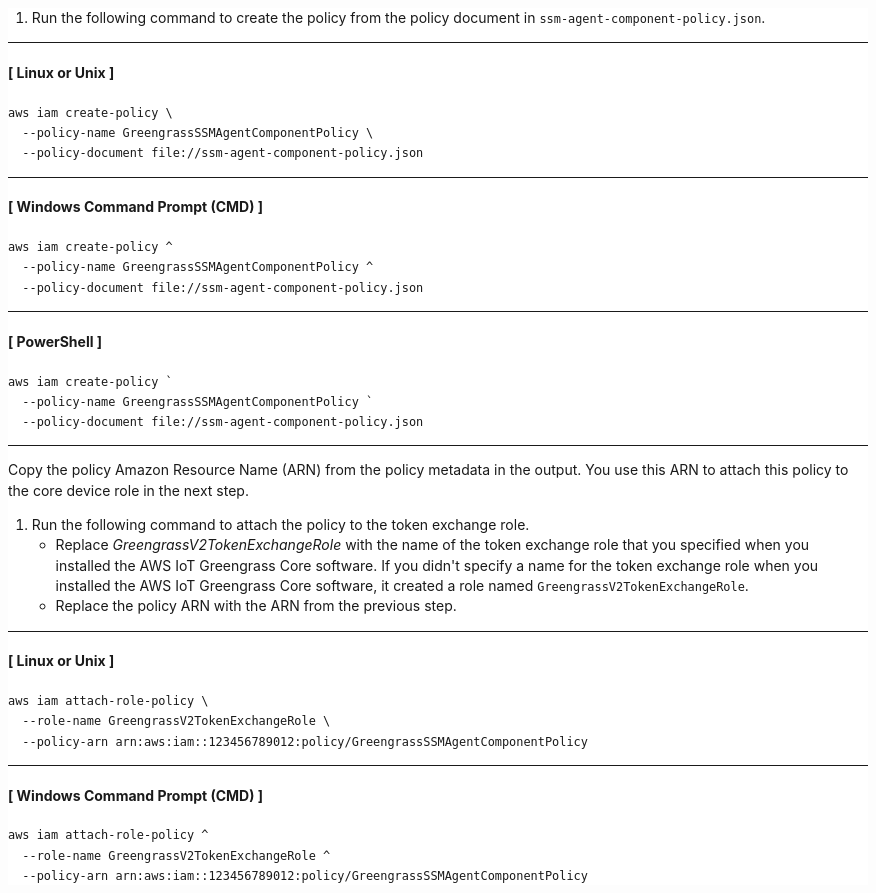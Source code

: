 1. Run the following command to create the policy from the policy document in `ssm-agent-component-policy.json`\.

------
#### [ Linux or Unix ]

   ```
   aws iam create-policy \
     --policy-name GreengrassSSMAgentComponentPolicy \
     --policy-document file://ssm-agent-component-policy.json
   ```

------
#### [ Windows Command Prompt \(CMD\) ]

   ```
   aws iam create-policy ^
     --policy-name GreengrassSSMAgentComponentPolicy ^
     --policy-document file://ssm-agent-component-policy.json
   ```

------
#### [ PowerShell ]

   ```
   aws iam create-policy `
     --policy-name GreengrassSSMAgentComponentPolicy `
     --policy-document file://ssm-agent-component-policy.json
   ```

------

   Copy the policy Amazon Resource Name \(ARN\) from the policy metadata in the output\. You use this ARN to attach this policy to the core device role in the next step\.

1. Run the following command to attach the policy to the token exchange role\.
   + Replace *GreengrassV2TokenExchangeRole* with the name of the token exchange role that you specified when you installed the AWS IoT Greengrass Core software\. If you didn't specify a name for the token exchange role when you installed the AWS IoT Greengrass Core software, it created a role named `GreengrassV2TokenExchangeRole`\.
   + Replace the policy ARN with the ARN from the previous step\.

------
#### [ Linux or Unix ]

   ```
   aws iam attach-role-policy \
     --role-name GreengrassV2TokenExchangeRole \
     --policy-arn arn:aws:iam::123456789012:policy/GreengrassSSMAgentComponentPolicy
   ```

------
#### [ Windows Command Prompt \(CMD\) ]

   ```
   aws iam attach-role-policy ^
     --role-name GreengrassV2TokenExchangeRole ^
     --policy-arn arn:aws:iam::123456789012:policy/GreengrassSSMAgentComponentPolicy
   ```
